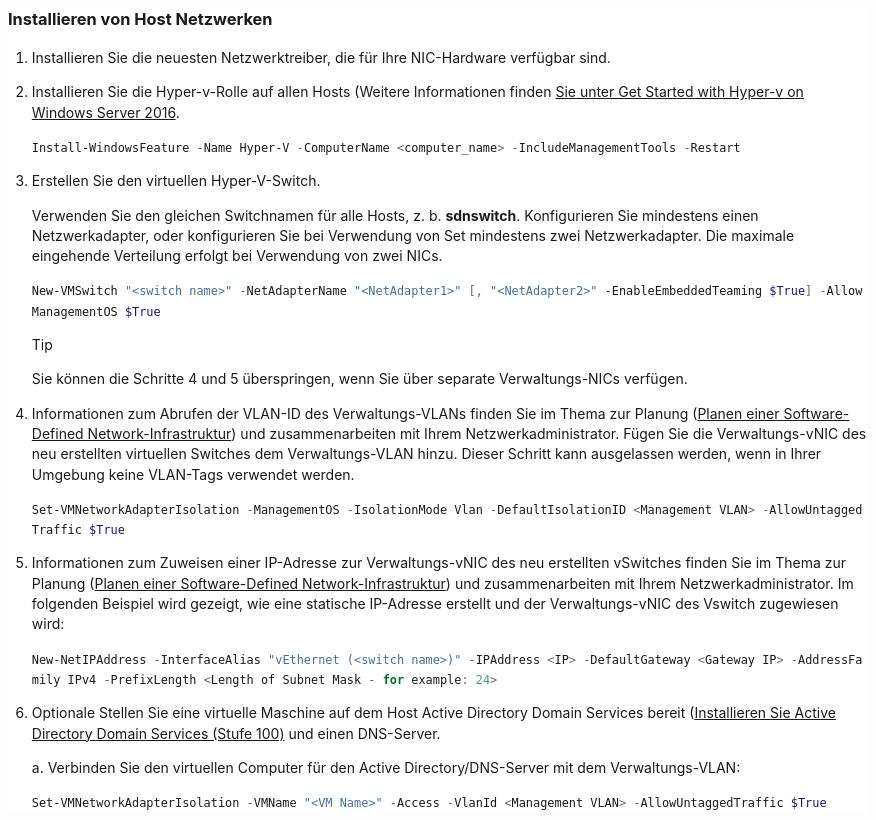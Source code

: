 ### <a name="install-host-networking"></a>Installieren von Host Netzwerken

1. Installieren Sie die neuesten Netzwerktreiber, die für Ihre NIC-Hardware verfügbar sind.

2. Installieren Sie die Hyper-v-Rolle auf allen Hosts (Weitere Informationen finden [Sie unter Get Started with Hyper-v on Windows Server 2016](../../../virtualization/hyper-v/get-started/get-started-with-hyper-v-on-windows.md).

   ```PowerShell
   Install-WindowsFeature -Name Hyper-V -ComputerName <computer_name> -IncludeManagementTools -Restart
   ```

3. Erstellen Sie den virtuellen Hyper-V-Switch.<p>Verwenden Sie den gleichen Switchnamen für alle Hosts, z. b. **sdnswitch**. Konfigurieren Sie mindestens einen Netzwerkadapter, oder konfigurieren Sie bei Verwendung von Set mindestens zwei Netzwerkadapter. Die maximale eingehende Verteilung erfolgt bei Verwendung von zwei NICs.

   ```PowerShell
   New-VMSwitch "<switch name>" -NetAdapterName "<NetAdapter1>" [, "<NetAdapter2>" -EnableEmbeddedTeaming $True] -AllowManagementOS $True
   ```

   > [!TIP]
   > Sie können die Schritte 4 und 5 überspringen, wenn Sie über separate Verwaltungs-NICs verfügen.

3. Informationen zum Abrufen der VLAN-ID des Verwaltungs-VLANs finden Sie im Thema zur Planung ([Planen einer Software-Defined Network-Infrastruktur](../../sdn/plan/../../sdn/plan/../../sdn/plan/Plan-a-Software-Defined-Network-Infrastructure.md)) und zusammenarbeiten mit Ihrem Netzwerkadministrator. Fügen Sie die Verwaltungs-vNIC des neu erstellten virtuellen Switches dem Verwaltungs-VLAN hinzu. Dieser Schritt kann ausgelassen werden, wenn in Ihrer Umgebung keine VLAN-Tags verwendet werden.

   ```PowerShell
   Set-VMNetworkAdapterIsolation -ManagementOS -IsolationMode Vlan -DefaultIsolationID <Management VLAN> -AllowUntaggedTraffic $True
   ```

4. Informationen zum Zuweisen einer IP-Adresse zur Verwaltungs-vNIC des neu erstellten vSwitches finden Sie im Thema zur Planung ([Planen einer Software-Defined Network-Infrastruktur](../../sdn/plan/../../sdn/plan/../../sdn/plan/Plan-a-Software-Defined-Network-Infrastructure.md)) und zusammenarbeiten mit Ihrem Netzwerkadministrator. Im folgenden Beispiel wird gezeigt, wie eine statische IP-Adresse erstellt und der Verwaltungs-vNIC des Vswitch zugewiesen wird:

   ```PowerShell
   New-NetIPAddress -InterfaceAlias "vEthernet (<switch name>)" -IPAddress <IP> -DefaultGateway <Gateway IP> -AddressFamily IPv4 -PrefixLength <Length of Subnet Mask - for example: 24>
   ```

5. Optionale Stellen Sie eine virtuelle Maschine auf dem Host Active Directory Domain Services bereit ([Installieren Sie Active Directory Domain Services (Stufe 100)](../../../identity/ad-ds/deploy/install-active-directory-domain-services--level-100-.md) und einen DNS-Server.

    a. Verbinden Sie den virtuellen Computer für den Active Directory/DNS-Server mit dem Verwaltungs-VLAN:

    ```PowerShell
    Set-VMNetworkAdapterIsolation -VMName "<VM Name>" -Access -VlanId <Management VLAN> -AllowUntaggedTraffic $True
    ```

